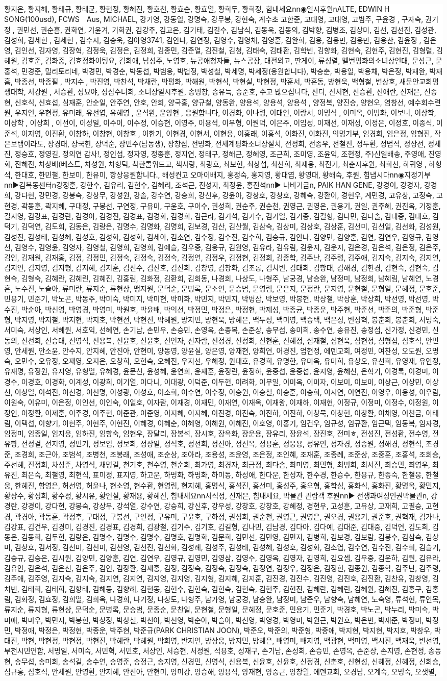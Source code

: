 황지은, 황지헤, 황태규, 황태균, 황현정, 황혜진, 황호천, 황효순, 황효열, 황희두, 황희정, 힘내세요nn◉일시후원nALTE, EDWIN H SONG(100usd), FCWS　Aus, MICHAEL, 강기영, 강동일, 강명숙, 강무봉, 강현숙, 계수초 고한준, 고대영, 고대영, 고범주, 구윤경 , 구자숙, 권기정 , 권민선, 권순흠, 권화연, 기윤겨, 기회권, 김강주, 김고은, 김기태, 김길수, 김남식, 김동욱, 김동의, 김박향, 김병조, 김상미, 김선, 김선진, 김성관, 김성희, 김세현 , 김세현 , 김수지, 김승욱, 김아영3741, 김안나, 김연정, 김영수, 김영채, 김영훈, 김완희, 김용, 김용만, 김용만, 김용찬, 김윤정 , 김은영, 김인선, 김자영, 김장혁, 김정욱, 김정은, 김정희, 김종민, 김준열, 김진철, 김청, 김태숙, 김태환, 김학빈, 김향화, 김현숙, 김현주, 김현진, 김형렬, 김혜원, 김호준, 김화중, 김효정화이팅요, 김희애, 남성주, 노영호, 뉴공애청자들, 뉴스공장, 대전외고, 딴게이, 류성렬, 멜번평화의소녀상연대, 문성근, 문홍석, 민경준, 밀리토리네, 박경민, 박경순, 박동섭, 박범웅, 박법정, 박성철, 박세명, 박세정(응원합니다), 박승춘, 박용일, 박용채, 박은정, 박재완, 박재흠, 박종선, 박종필 , 박지수 , 박진영, 박찬석, 박채란, 박평화, 박해원, 박현식, 박현실, 박현정, 박훈서, 박흔동, 방현욱, 백형철, 변상호, 새문안교회평생대학, 서강원 , 서승환, 성묘야, 성심수녀회, 소녀상일시후원, 송병창, 송유득, 송준호, 수고 많으십니다, 신디, 신서현, 신승환, 신애란, 신재은, 신종현, 신호식, 신효섭, 심재훈, 안순일, 안주연, 안호, 안희, 양국홍, 양규철, 양동완, 양용석, 양용석, 양용석 , 양정복, 양진승, 양현오, 염창선, 예수회수련원, 우지연, 우현정, 유미래, 유선엽, 유혜영 , 윤석완, 윤양현 , 응원합니다, 이경화, 이나령, 이대연, 이랑서, 이명식 , 이미옥, 이병화, 이보니, 이상학, 이상학 , 이상희 , 이선이, 이성일, 이수이, 이수정, 이승현, 이영주, 이용석, 이우형, 이원덕, 이은주, 이임성, 이재선, 이재성, 이정은, 이정호, 이종식, 이준석, 이지영, 이진환, 이창하, 이창현, 이창호 , 이한기, 이현경, 이현서, 이현웅, 이홍래, 이홍석, 이화진, 이화진, 익명기부, 임경희, 임은정, 임형진, 작은보탬이라도, 장경태, 장국헌, 장덕순, 장민수(남동생), 장창섭, 전명화, 전세계평화소녀상설치, 전정희, 전종우, 전철진, 정두환, 정범석, 정상선, 정세진, 정승호, 정영길, 정의연 감사!, 정인섭, 정자영, 정종훈, 정지연, 정태구, 정해근, 정혜영, 조근희, 조미영, 조윤익, 조현정, 주)신일배송, 주영애, 진영화, 진혜진, 차상배(베스트, 차성원, 차형덕, 착한콜위드고, 책사랑, 최광호, 최보현, 최상섭, 최선희, 최재웅, 최진기, 최춘자후원, 최희선, 하귀영 , 하형석, 한대호, 한민철, 한보미, 한유미, 항상응원합니다., 해성컨고 오마이배지, 홍정숙, 홍지영, 황대엽, 황영대, 황해숙, 후원, 힘냅시다nn◉지정기부nn▶김복동센터n강정훈, 강한수, 김유리, 김현수, 김혜리, 조석근, 진성자, 최정윤, 홍진석nn▶ 나비기금n, PAIK HAN GENE, 강경이, 강경자, 강경희, 강다현, 강민경, 강봉숙, 강상무, 강성원, 강솔, 강수연, 강승희, 강신후, 강윤아, 강창호, 강창호, 강혜숙, 강환이, 경현우, 계민경, 고유상, 고정숙, 고현경, 곽동훈, 곽지혜, 구대정, 구봉선, 구연정, 구유미, 구윤호, 구이수, 권성희, 권순주, 권순천, 권영근, 권영은, 권용기, 권일, 권주혜, 권진옥, 기정훈, 길지영, 김강표, 김경란, 김경아, 김경진, 김경표, 김경화, 김경희, 김근라, 김기석, 김기수, 김기열, 김기종, 김길형, 김나민, 김다솔, 김대중, 김대호, 김덕기, 김덕연, 김도희, 김동은, 김랑은, 김명수, 김명화, 김명희, 김보경, 김산, 김산월, 김삼숙, 김상미, 김상호, 김상훈, 김선미, 김선일, 김선화, 김성원, 김성진, 김성태, 김성혜, 김성호, 김성화, 김성화, 김세아, 김소연, 김수정, 김수진, 김수희, 김승규, 김안나, 김양민, 김양훈, 김연, 김연우, 김영규, 김영선, 김영수, 김영윤, 김영자, 김영철, 김영희, 김영희, 김예슬, 김우중, 김웅규, 김원영, 김유라, 김유림, 김윤지, 김윤지, 김은경, 김은석, 김은정, 김은주, 김인, 김재원, 김재홍, 김정, 김정민, 김정숙, 김정숙, 김정숙, 김정연, 김정우, 김정현, 김정희, 김종학, 김주난, 김주령, 김주애, 김지숙, 김지숙, 김지연, 김지연, 김지영, 김지형, 김지혜, 김지훈, 김진수, 김진호, 김진희, 김창영, 김창화, 김초롱, 김치빈, 김태희, 김항태, 김해경, 김헌경, 김현숙, 김현숙, 김현숙, 김형숙, 김혜란, 김혜린, 김혜진, 김홍림, 김화정, 김환희, 김희동, 나경희, 나상도, 나형주, 남궁경, 남승완, 남정미, 남정희, 남혜림, 남혜연, 노경흔, 노수진, 노슬아, 류미란, 류지순, 류현상, 맹지원, 문덕순, 문병록, 문소연, 문승범, 문영림, 문은지, 문정란, 문지영, 문현철, 문형일, 문혜정, 문호준, 민용기, 민준기, 박노곤, 박동주, 박미숙, 박미지, 박미현, 박미화, 박민지, 박민지, 박병삼, 박보영, 박봉현, 박상철, 박상훈, 박상희, 박선영, 박선영, 박수진, 박순아, 박신영, 박영경, 박영미, 박원호, 박윤배, 박익선, 박정민, 박정은, 박정현, 박제성, 박종균, 박종운, 박주현, 박준선, 박준의, 박준형, 박준형, 박지영, 박지철, 박지현, 박지호, 박현전, 박현진, 박혜원, 방지민, 방현욱, 방혜은, 백두성, 백미영, 백승택, 백은성, 변성혁, 봉춘희, 봉춘희, 서명숙, 서미숙, 서상인, 서혜원, 서호익, 선혜연, 손기남, 손민우, 손승민, 손영옥, 손종복, 손준상, 송무섭, 송미희, 송수연, 송유진, 송정섭, 신가정, 신경민, 신동의, 신선희, 신승대, 신영식, 신용복, 신윤호, 신윤호, 신인자, 신자람, 신정경, 신정희, 신현훈, 신혜정, 심재철, 심현욱, 심현정, 심형섭, 심호식, 안민영, 안세원, 안소윤, 안수지, 안지혜, 안진아, 안현미, 양동영, 양윤실, 양은영, 양재현, 양희연, 어경진, 엄현정, 에덴교회, 여정민, 여찬성, 오도원, 오명숙, 오민수, 오유정, 오재영, 오지은, 오창희, 오현숙, 오혜진, 우지선, 우혜정, 원대호, 유경희, 유명한, 유미옥, 유미희, 유상오, 유선희, 유영재, 유인정, 유재명, 유정원, 유지영, 유형열, 유혜경, 윤문신, 윤성혜, 윤연희, 윤재훈, 윤정란, 윤정하, 윤중섭, 윤중섭, 윤지영, 윤혜신, 은혁기, 이경록, 이경미, 이경수, 이경호, 이경화, 이계성, 이광희, 이기열, 이다니, 이대광, 이덕준, 이두현, 이려화, 이무일, 이미옥, 이미자, 이보미, 이보미, 이상근, 이상민, 이상선, 이상열, 이석진, 이선경, 이선명, 이성광, 이성호, 이소희, 이수연, 이수정, 이승원, 이승철, 이승훈, 이승희, 이시연, 이연진, 이영우, 이용성, 이우람, 이원숙, 이유미, 이은정, 이인선, 이인숙, 이일호, 이자람, 이재경, 이재민, 이재연, 이재옥, 이재왕, 이재하, 이재현, 이정규, 이정미, 이정수, 이정원, 이정인, 이정환, 이제훈, 이주경, 이주현, 이준관, 이준영, 이지혜, 이지혜, 이진경, 이진숙, 이진하, 이진하, 이창묵, 이창현, 이창환, 이채영, 이천금, 이태림, 이택섭, 이향기, 이현주, 이현주, 이현진, 이혜경, 이혜순, 이혜영, 이혜원, 이혜진, 이호영, 이홍기, 임건우, 임규성, 임규환, 임근택, 임동복, 임자경, 임정미, 임종일, 임지웅, 임하진, 임향숙, 임현우, 장달리, 장봉석, 장시호, 장옥화, 장운용, 장유리, 장윤석, 장진호, 전미ㅎ, 전성진, 전성환, 전수영, 전유향, 전정걸, 전지영, 정민기, 정보임, 정보희, 정상일, 정석호, 정선희, 정신아, 정신옥, 정용훈, 정웅용, 정유인, 정자경, 정종원, 정해경, 정현식, 조경준, 조경희, 조근아, 조범석, 조병천, 조봉래, 조성애, 조순상, 조아라, 조용성, 조윤영, 조은정, 조인혜, 조재훈, 조종례, 조준상, 조중훈, 조홍석, 조희승, 주선혜, 진정희, 차성준, 차영식, 채명길, 천기호, 천수영, 천순희, 최가영, 최경자, 최금정, 최다솜, 최미영, 최민형, 최병희, 최서진, 최승민, 최영우, 최유진, 최은숙, 최철영, 최현식, 표미정, 표지영, 하고운, 하명화, 하명화, 하미동, 하성애, 한다운, 한성자, 한수경, 한승수, 한용규, 한종숙, 한철웅, 한철웅, 한혜진, 함영은, 허선영, 허윤나, 현소영, 현수환, 현영림, 현지혜, 홍명식, 홍석진, 홍선미, 홍성주, 홍오형, 홍학심, 홍화식, 홍화진, 황명옥, 황민지, 황상수, 황성희, 황수정, 황시유, 황연실, 황재용, 황혜진, 힘내세요nn서석정, 신재은, 힘내세요, 박물관 관람객 후원nn▶ 전쟁과여성인권박물관n, 강경란, 강경이, 강다현, 강봉숙, 강상무, 강석열, 강수연, 강승희, 강신후, 강우성, 강창호, 강창호, 강혜정, 경현우, 고성훈, 고유상, 고재희, 고필승, 고현경, 곽경아, 곽동훈, 곽정후, 구대정, 구봉선, 구연정, 구유미, 구윤호, 구하정, 권성희, 권순천, 권영근, 권영은, 권오경, 권용기, 권준호, 권혁재, 김가나, 김강표, 김건우, 김경미, 김경진, 김경표, 김경희, 김광철, 김기수, 김기호, 김길형, 김나민, 김남경, 김다아, 김다예, 김대준, 김대중, 김덕연, 김도희, 김동은, 김동희, 김두현, 김랑은, 김명수, 김명수, 김명수, 김명호, 김명화, 김문희, 김민선, 김민영, 김민지, 김병희, 김보경, 김보람, 김봉수, 김삼숙, 김상미, 김상호, 김서정, 김선미, 김선미, 김선영, 김선진, 김선화, 김성례, 김성주, 김성태, 김성혜, 김성호, 김성화, 김소엽, 김수연, 김수진, 김수희, 김슬기, 김승규, 김승은, 김시원, 김양민, 김양훈, 김연, 김연우, 김영규, 김영민, 김영삼, 김영수, 김영옥, 김영자, 김영희, 김요셉, 김우중, 김운하, 김원, 김유라, 김유안, 김은석, 김은선, 김은주, 김인, 김장환, 김재홍, 김정, 김정숙, 김정숙, 김정숙, 김정연, 김정우, 김정은, 김정현, 김종원, 김종학, 김주난, 김주령, 김주애, 김주영, 김지숙, 김지숙, 김지연, 김지연, 김지영, 김지영, 김지형, 김지혜, 김지훈, 김진경, 김진수, 김진영, 김진호, 김진환, 김찬유, 김창영, 김치빈, 김태희, 김태희, 김항태, 김해동, 김향례, 김현동, 김현수, 김현숙, 김현숙, 김현숙, 김현주, 김현진, 김혜란, 김혜린, 김혜원, 김혜진, 김홍구, 김홍림, 김화정, 김효정, 김희열, 김희옥, 나경희, 나기정, 나상도, 나형주, 남가영, 남궁경, 남승완, 남정미, 남준우, 남향숙, 남혜연, 노숙영, 류석현, 류인목, 류지순, 류지형, 류현상, 문덕순, 문병록, 문승범, 문종순, 문찬일, 문현철, 문형일, 문혜정, 문호준, 민용기, 민준기, 박경호, 박노곤, 박누리, 박미숙, 박미애, 박미우, 박민지, 박봉현, 박상정, 박상철, 박선아, 박선영, 박순아, 박슬아, 박신영, 박영경, 박영미, 박원근, 박원호, 박은빈, 박재준, 박정미, 박정민, 박정애, 박정은, 박정현, 박종운, 박주현, 박준규(PARK CHRISTIAN JOON), 박준오, 박준의, 박준형, 박중애, 박지현, 박지현, 박지호, 박창우, 박태진, 박현, 박현정, 박현정, 박현진, 박혜란, 박혜원, 박희영, 반지연, 방상웅, 방지민, 방혜은, 배영미, 배지영, 백광현, 백미영, 백시진, 백재욱, 변선영, 부천시민연합, 서명일, 서미숙, 서민혁, 서민호, 서상인, 서승현, 서정원, 석용호, 성재구, 손기남, 손성희, 손승민, 손영옥, 손준상, 손지영, 손현정, 송동현, 송무섭, 송미희, 송석길, 송수연, 송영준, 송정근, 송지영, 신경민, 신영식, 신용복, 신윤호, 신윤호, 신정경, 신춘호, 신현성, 신혜정, 신혜정, 신희승, 심규홍, 심호식, 안세원, 안영환, 안지혜, 안진아, 안현미, 양미강, 양승해, 양용석, 양재현, 양중근, 양창월, 에덴교회, 오경남, 오계숙, 오명숙, 오샛별,
